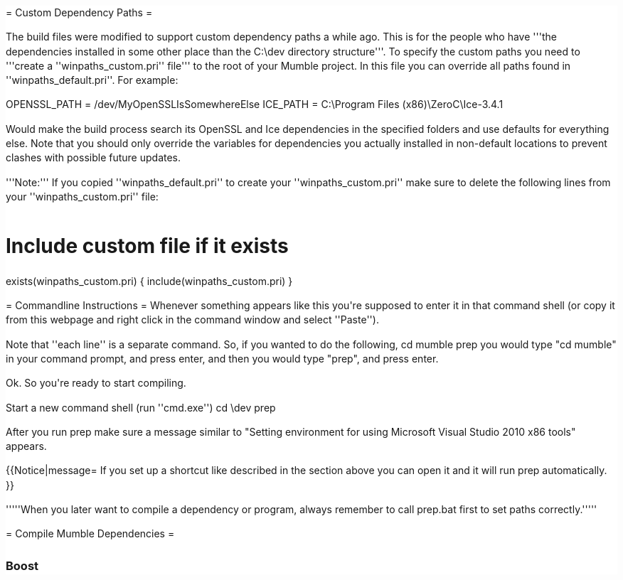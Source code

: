 = Custom Dependency Paths =

The build files were modified to support custom dependency paths a while ago. This is for the people who have '''the dependencies installed in some other place than the C:\dev directory structure'''. To specify the custom paths you need to '''create a ''winpaths_custom.pri'' file''' to the root of your Mumble project. In this file you can override all paths found in ''winpaths_default.pri''. For example:

  OPENSSL_PATH = /dev/MyOpenSSLIsSomewhereElse
  ICE_PATH = C:\\Program Files (x86)\\ZeroC\\Ice-3.4.1

Would make the build process search its OpenSSL and Ice dependencies in the specified folders and use defaults for everything else. Note that you should only override the variables for dependencies you actually installed in non-default locations to prevent clashes with possible future updates.


'''Note:''' If you copied ''winpaths_default.pri'' to create your ''winpaths_custom.pri'' make sure to delete the following lines from your ''winpaths_custom.pri'' file:

 # Include custom file if it exists
 exists(winpaths_custom.pri) {
 	include(winpaths_custom.pri)
 }

= Commandline Instructions =
Whenever something appears
 like this
you're supposed to enter it in that command shell (or copy it from this webpage and right click in the command window and select ''Paste''). 

Note that ''each line'' is a separate command. So, if you wanted to do the following,
 cd mumble
 prep
you would type "cd mumble" in your command prompt, and press enter, and then you would type "prep", and press enter.

Ok. So you're ready to start compiling.

Start a new command shell (run ''cmd.exe'')
 cd \dev
 prep

After you run prep make sure a message similar to "Setting environment for using Microsoft Visual Studio 2010 x86 tools" appears.

{{Notice|message=
If you set up a shortcut like described in the section above you can open it and it will run prep automatically.
}}


'''''When you later want to compile a dependency or program, always remember to call prep.bat first to set paths correctly.'''''

= Compile Mumble Dependencies =

### Boost 
